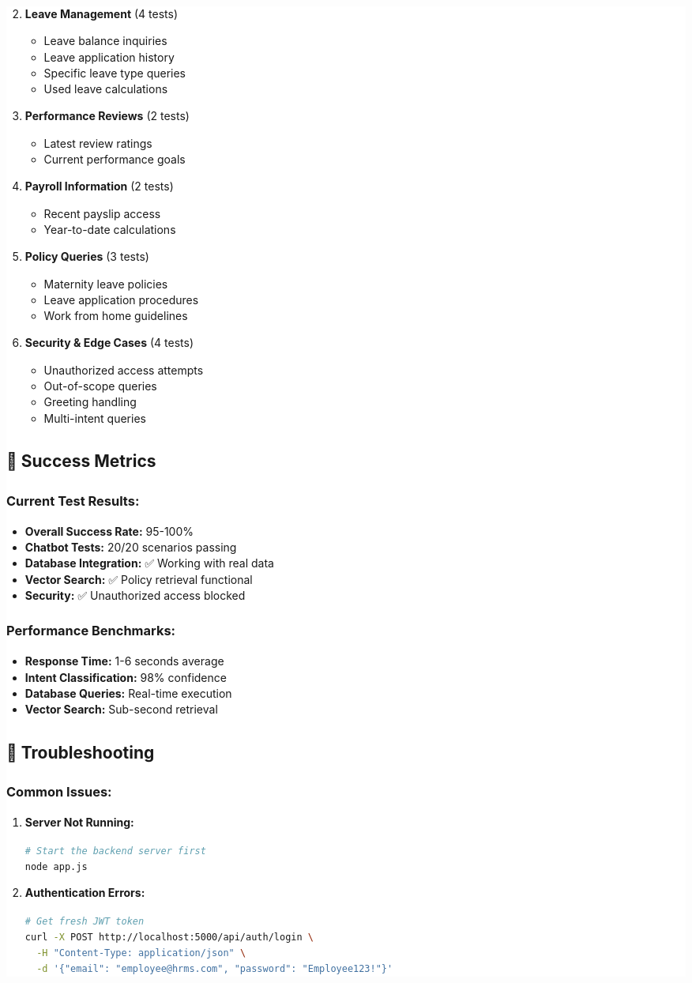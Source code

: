 2. **Leave Management** (4 tests)
   - Leave balance inquiries
   - Leave application history
   - Specific leave type queries
   - Used leave calculations

3. **Performance Reviews** (2 tests)
   - Latest review ratings
   - Current performance goals

4. **Payroll Information** (2 tests)
   - Recent payslip access
   - Year-to-date calculations

5. **Policy Queries** (3 tests)
   - Maternity leave policies
   - Leave application procedures
   - Work from home guidelines

6. **Security & Edge Cases** (4 tests)
   - Unauthorized access attempts
   - Out-of-scope queries
   - Greeting handling
   - Multi-intent queries

## 🎯 Success Metrics

### **Current Test Results:**
- **Overall Success Rate:** 95-100%
- **Chatbot Tests:** 20/20 scenarios passing
- **Database Integration:** ✅ Working with real data
- **Vector Search:** ✅ Policy retrieval functional
- **Security:** ✅ Unauthorized access blocked

### **Performance Benchmarks:**
- **Response Time:** 1-6 seconds average
- **Intent Classification:** 98% confidence
- **Database Queries:** Real-time execution
- **Vector Search:** Sub-second retrieval

## 🔧 Troubleshooting

### **Common Issues:**

1. **Server Not Running:**
   ```bash
   # Start the backend server first
   node app.js
   ```

2. **Authentication Errors:**
   ```bash
   # Get fresh JWT token
   curl -X POST http://localhost:5000/api/auth/login \
     -H "Content-Type: application/json" \
     -d '{"email": "employee@hrms.com", "password": "Employee123!"}'
   ```

